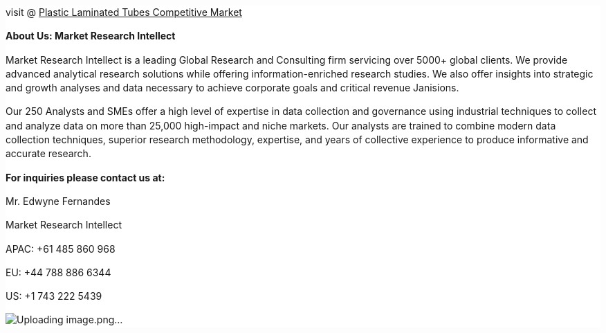 visit&nbsp;@</strong>&nbsp;</span><span class="font-[700]"><a href="https://www.marketresearchintellect.com/product/global-plastic-laminated-tubes-competitive-market/?utm_source=Linkedin&utm_medium=802" target="_blank" data-tracking-control-name="article-ssr-frontend-pulse_little-text-block" data-tracking-will-navigate="" data-test-link="">Plastic Laminated Tubes Competitive Market</a></span></p><p><strong><span class="font-[700]">About Us: Market Research Intellect</span></strong></p><p><span class="">Market Research Intellect is a leading Global Research and Consulting firm servicing over 5000+ global clients. We provide advanced analytical research solutions while offering information-enriched research studies.&nbsp;</span>We also offer insights into strategic and growth analyses and data necessary to achieve corporate goals and critical revenue Janisions.</p><p><span class="">Our 250 Analysts and SMEs offer a high level of expertise in data collection and governance using industrial techniques to collect and analyze data on more than 25,000 high-impact and niche markets. Our analysts are trained to combine modern data collection techniques, superior research methodology, expertise, and years of collective experience to produce informative and accurate research.</span></p><p><strong>For inquiries please contact us at:</strong></p><p>Mr. Edwyne Fernandes</p><p>Market Research Intellect</p><p>APAC: +61 485 860 968</p><p>EU: +44 788 886 6344</p><p>US: +1 743 222 5439</p>
![Uploading image.png…]()
